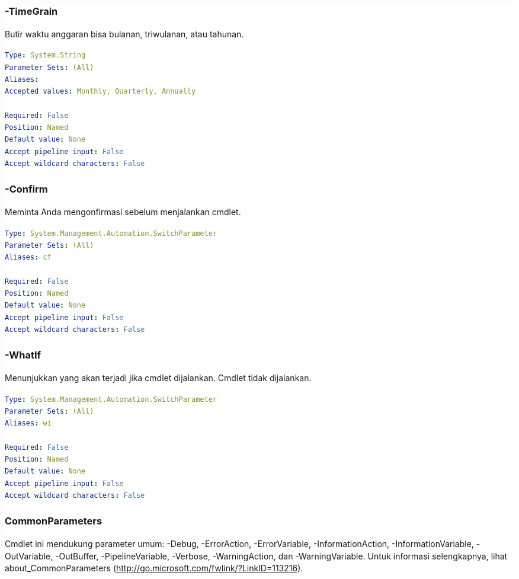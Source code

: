 ### -TimeGrain
Butir waktu anggaran bisa bulanan, triwulanan, atau tahunan.

```yaml
Type: System.String
Parameter Sets: (All)
Aliases:
Accepted values: Monthly, Quarterly, Annually

Required: False
Position: Named
Default value: None
Accept pipeline input: False
Accept wildcard characters: False
```

### -Confirm
Meminta Anda mengonfirmasi sebelum menjalankan cmdlet.

```yaml
Type: System.Management.Automation.SwitchParameter
Parameter Sets: (All)
Aliases: cf

Required: False
Position: Named
Default value: None
Accept pipeline input: False
Accept wildcard characters: False
```

### -WhatIf
Menunjukkan yang akan terjadi jika cmdlet dijalankan.
Cmdlet tidak dijalankan.

```yaml
Type: System.Management.Automation.SwitchParameter
Parameter Sets: (All)
Aliases: wi

Required: False
Position: Named
Default value: None
Accept pipeline input: False
Accept wildcard characters: False
```

### CommonParameters
Cmdlet ini mendukung parameter umum: -Debug, -ErrorAction, -ErrorVariable, -InformationAction, -InformationVariable, -OutVariable, -OutBuffer, -PipelineVariable, -Verbose, -WarningAction, dan -WarningVariable. Untuk informasi selengkapnya, lihat about_CommonParameters (http://go.microsoft.com/fwlink/?LinkID=113216).
